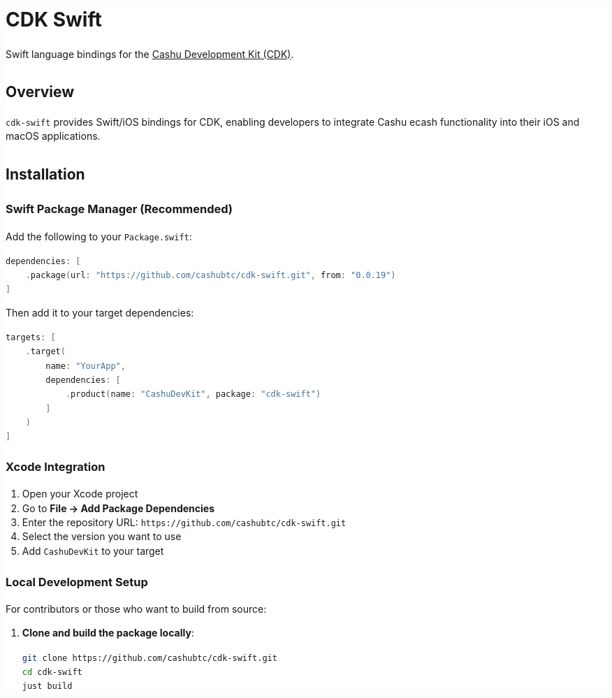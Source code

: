 # CDK Swift

Swift language bindings for the [Cashu Development Kit (CDK)](https://github.com/cashubtc/cdk).

## Overview

`cdk-swift` provides Swift/iOS bindings for CDK, enabling developers to integrate Cashu ecash functionality into their iOS and macOS applications.

## Installation

### Swift Package Manager (Recommended)

Add the following to your `Package.swift`:

```swift
dependencies: [
    .package(url: "https://github.com/cashubtc/cdk-swift.git", from: "0.0.19")
]
```

Then add it to your target dependencies:

```swift
targets: [
    .target(
        name: "YourApp",
        dependencies: [
            .product(name: "CashuDevKit", package: "cdk-swift")
        ]
    )
]
```

### Xcode Integration

1. Open your Xcode project
2. Go to **File → Add Package Dependencies**
3. Enter the repository URL: `https://github.com/cashubtc/cdk-swift.git`
4. Select the version you want to use
5. Add `CashuDevKit` to your target

### Local Development Setup

For contributors or those who want to build from source:

1. **Clone and build the package locally**:
   ```bash
   git clone https://github.com/cashubtc/cdk-swift.git
   cd cdk-swift
   just build
   ```
